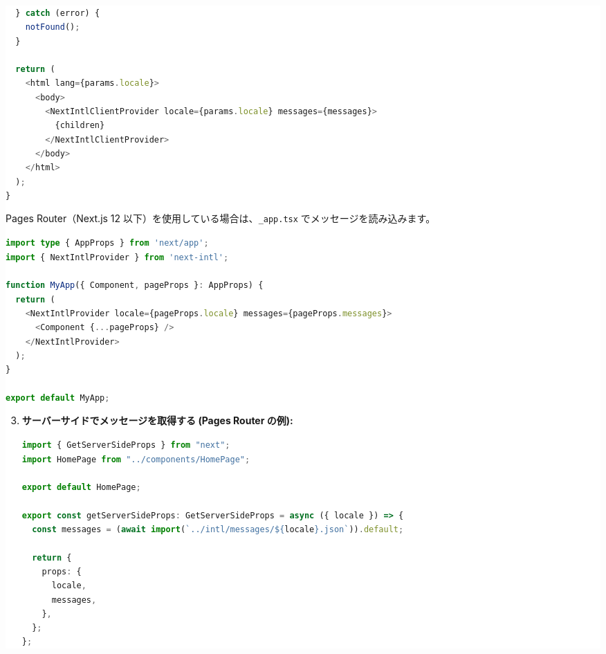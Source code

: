    ```typescript fileName="app/[locale]/layout.tsx"
     } catch (error) {
       notFound();
     }

     return (
       <html lang={params.locale}>
         <body>
           <NextIntlClientProvider locale={params.locale} messages={messages}>
             {children}
           </NextIntlClientProvider>
         </body>
       </html>
     );
   }
   ```

   Pages Router（Next.js 12 以下）を使用している場合は、`_app.tsx` でメッセージを読み込みます。

   ```typescript fileName="pages/_app.tsx"
   import type { AppProps } from 'next/app';
   import { NextIntlProvider } from 'next-intl';

   function MyApp({ Component, pageProps }: AppProps) {
     return (
       <NextIntlProvider locale={pageProps.locale} messages={pageProps.messages}>
         <Component {...pageProps} />
       </NextIntlProvider>
     );
   }

   export default MyApp;
   ```

3. **サーバーサイドでメッセージを取得する (Pages Router の例):**

   ```typescript fileName="pages/index.tsx"
   import { GetServerSideProps } from "next";
   import HomePage from "../components/HomePage";

   export default HomePage;

   export const getServerSideProps: GetServerSideProps = async ({ locale }) => {
     const messages = (await import(`../intl/messages/${locale}.json`)).default;

     return {
       props: {
         locale,
         messages,
       },
     };
   };
   ```
